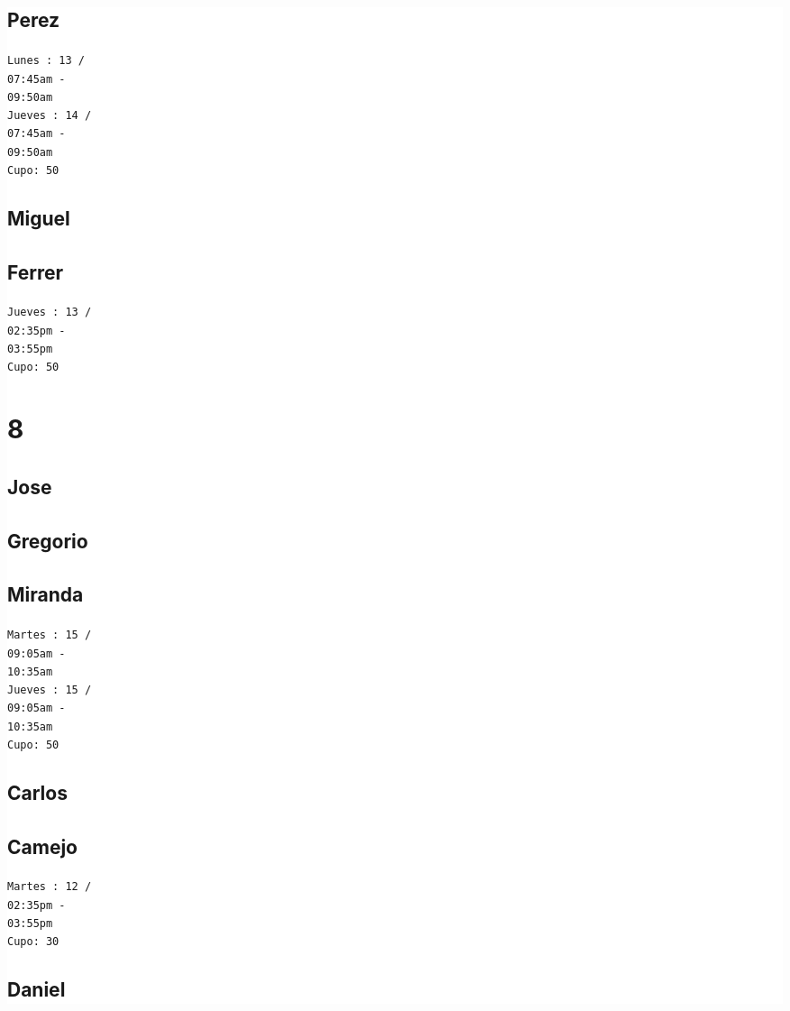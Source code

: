 ## Perez

```
Lunes : 13 /
07:45am -
09:50am
Jueves : 14 /
07:45am -
09:50am
Cupo: 50
```
## Miguel

## Ferrer

```
Jueves : 13 /
02:35pm -
03:55pm
Cupo: 50
```
# 8

## Jose

## Gregorio

## Miranda

```
Martes : 15 /
09:05am -
10:35am
Jueves : 15 /
09:05am -
10:35am
Cupo: 50
```
## Carlos

## Camejo

```
Martes : 12 /
02:35pm -
03:55pm
Cupo: 30
```
## Daniel
